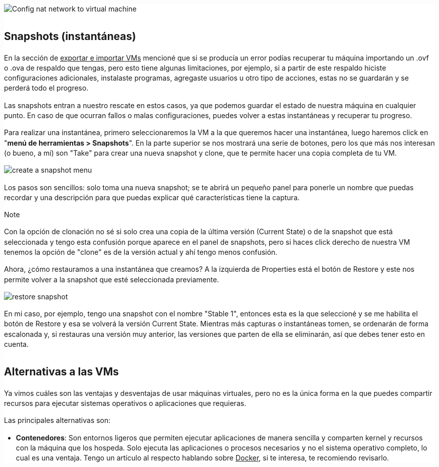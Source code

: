 ![Config nat network to virtual machine](/images/linux/vms/nat-machine.webp)

## Snapshots (instantáneas)

En la sección de [exportar e importar VMs](#Exportar-/-Importar-una-VM) mencioné que si se producía un error podías recuperar tu máquina importando un .ovf o .ova de respaldo que tengas, pero esto tiene algunas limitaciones, por ejemplo, si a partir de este respaldo hiciste configuraciones adicionales, instalaste programas, agregaste usuarios u otro tipo de acciones, estas no se guardarán y se perderá todo el progreso.

Las snapshots entran a nuestro rescate en estos casos, ya que podemos guardar el estado de nuestra máquina en cualquier punto. En caso de que ocurran fallos o malas configuraciones, puedes volver a estas instantáneas y recuperar tu progreso.

Para realizar una instantánea, primero seleccionaremos la VM a la que queremos hacer una instantánea, luego haremos click en "**menú de herramientas > Snapshots**". En la parte superior se nos mostrará una serie de botones, pero los que más nos interesan (o bueno, a mí) son "Take" para crear una nueva snapshot y clone, que te permite hacer una copia completa de tu VM.

![create a snapshot menu](/images/linux/vms/create-snapshot.webp)

Los pasos son sencillos: solo toma una nueva snapshot; se te abrirá un pequeño panel para ponerle un nombre que puedas recordar y una descripción para que puedas explicar qué características tiene la captura.

> [!Note]
> Con la opción de clonación no sé si solo crea una copia de la última versión (Current State) o de la snapshot que está seleccionada y tengo esta confusión porque aparece en el panel de snapshots, pero si haces click derecho de nuestra VM tenemos la opción de "clone" es de la versión actual y ahí tengo menos confusión.

Ahora, ¿cómo restauramos a una instantánea que creamos? A la izquierda de Properties está el botón de Restore y este nos permite volver a la snapshot que esté seleccionada previamente.

![restore snapshot](/images/linux/vms/restore-snaphshot.webp)

En mi caso, por ejemplo, tengo una snapshot con el nombre "Stable 1", entonces esta es la que seleccioné y se me habilita el botón de Restore y esa se volverá la versión Current State. Mientras más capturas o instantáneas tomen, se ordenarán de forma escalonada y, si restauras una versión muy anterior, las versiones que parten de ella se eliminarán, así que debes tener esto en cuenta.

## Alternativas a las VMs

Ya vimos cuáles son las ventajas y desventajas de usar máquinas virtuales, pero no es la única forma en la que puedes compartir recursos para ejecutar sistemas operativos o aplicaciones que requieras.

Las principales alternativas son:

- **Contenedores**: Son entornos ligeros que permiten ejecutar aplicaciones de manera sencilla y comparten kernel y recursos con la máquina que los hospeda. Solo ejecuta las aplicaciones o procesos necesarios y no el sistema operativo completo, lo cual es una ventaja. Tengo un artículo al respecto hablando sobre [Docker](/blog/docker/), si te interesa, te recomiendo revisarlo.
